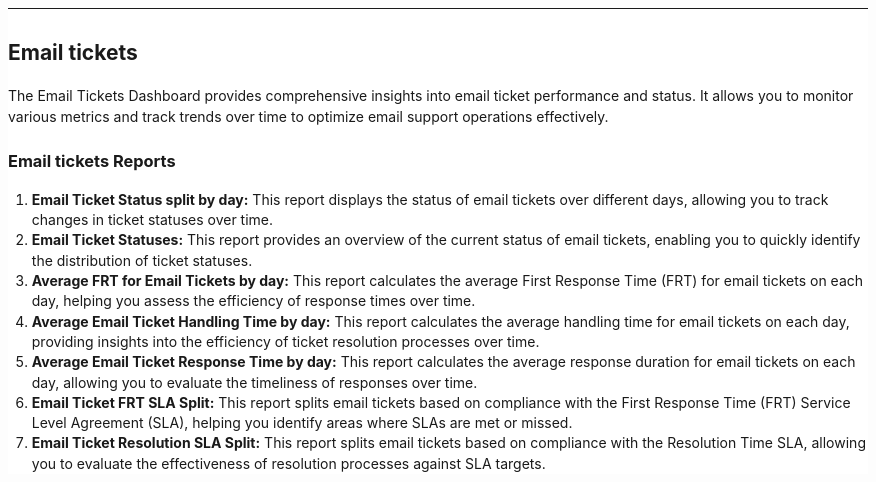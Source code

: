 ---------

## Email tickets

The Email Tickets Dashboard provides comprehensive insights into email ticket performance and status. It allows you to monitor various metrics and track trends over time to optimize email support operations effectively.

### Email tickets Reports

1. **Email Ticket Status split by day:** This report displays the status of email tickets over different days, allowing you to track changes in ticket statuses over time.
2. **Email Ticket Statuses:** This report provides an overview of the current status of email tickets, enabling you to quickly identify the distribution of ticket statuses.
3. **Average FRT for Email Tickets by day:** This report calculates the average First Response Time (FRT) for email tickets on each day, helping you assess the efficiency of response times over time.
4. **Average Email Ticket Handling Time by day:** This report calculates the average handling time for email tickets on each day, providing insights into the efficiency of ticket resolution processes over time.
5. **Average Email Ticket Response Time by day:** This report calculates the average response duration for email tickets on each day, allowing you to evaluate the timeliness of responses over time.
6. **Email Ticket FRT SLA Split:** This report splits email tickets based on compliance with the First Response Time (FRT) Service Level Agreement (SLA), helping you identify areas where SLAs are met or missed.
7. **Email Ticket Resolution SLA Split:** This report splits email tickets based on compliance with the Resolution Time SLA, allowing you to evaluate the effectiveness of resolution processes against SLA targets.
